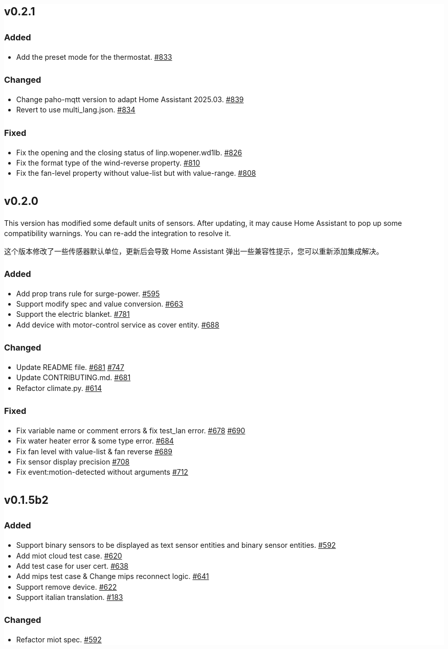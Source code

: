 ## v0.2.1
### Added
- Add the preset mode for the thermostat. [#833](https://github.com/XiaoMi/ha_xiaomi_home/pull/833)
### Changed
- Change paho-mqtt version to adapt Home Assistant 2025.03. [#839](https://github.com/XiaoMi/ha_xiaomi_home/pull/839)
- Revert to use multi_lang.json. [#834](https://github.com/XiaoMi/ha_xiaomi_home/pull/834)
### Fixed
- Fix the opening and the closing status of linp.wopener.wd1lb. [#826](https://github.com/XiaoMi/ha_xiaomi_home/pull/826)
- Fix the format type of the wind-reverse property. [#810](https://github.com/XiaoMi/ha_xiaomi_home/pull/810)
- Fix the fan-level property without value-list but with value-range. [#808](https://github.com/XiaoMi/ha_xiaomi_home/pull/808)

## v0.2.0
This version has modified some default units of sensors. After updating, it may cause Home Assistant to pop up some compatibility warnings. You can re-add the integration to resolve it.

这个版本修改了一些传感器默认单位，更新后会导致 Home Assistant 弹出一些兼容性提示，您可以重新添加集成解决。

### Added
- Add prop trans rule for surge-power. [#595](https://github.com/XiaoMi/ha_xiaomi_home/pull/595)
- Support modify spec and value conversion. [#663](https://github.com/XiaoMi/ha_xiaomi_home/pull/663)
- Support the electric blanket. [#781](https://github.com/XiaoMi/ha_xiaomi_home/pull/781)
- Add device with motor-control service as cover entity. [#688](https://github.com/XiaoMi/ha_xiaomi_home/pull/688)
### Changed
- Update README file. [#681](https://github.com/XiaoMi/ha_xiaomi_home/pull/681) [#747](https://github.com/XiaoMi/ha_xiaomi_home/pull/747)
- Update CONTRIBUTING.md. [#681](https://github.com/XiaoMi/ha_xiaomi_home/pull/681)
- Refactor climate.py. [#614](https://github.com/XiaoMi/ha_xiaomi_home/pull/614)
### Fixed
- Fix variable name or comment errors & fix test_lan error. [#678](https://github.com/XiaoMi/ha_xiaomi_home/pull/678) [#690](https://github.com/XiaoMi/ha_xiaomi_home/pull/690)
- Fix water heater error & some type error. [#684](https://github.com/XiaoMi/ha_xiaomi_home/pull/684)
- Fix fan level with value-list & fan reverse [#689](https://github.com/XiaoMi/ha_xiaomi_home/pull/689)
- Fix sensor display precision [#708](https://github.com/XiaoMi/ha_xiaomi_home/pull/708)
- Fix event:motion-detected without arguments [#712](https://github.com/XiaoMi/ha_xiaomi_home/pull/712)

## v0.1.5b2
### Added
- Support binary sensors to be displayed as text sensor entities and binary sensor entities. [#592](https://github.com/XiaoMi/ha_xiaomi_home/pull/592)
- Add miot cloud test case. [#620](https://github.com/XiaoMi/ha_xiaomi_home/pull/620)
- Add test case for user cert. [#638](https://github.com/XiaoMi/ha_xiaomi_home/pull/638)
- Add mips test case & Change mips reconnect logic. [#641](https://github.com/XiaoMi/ha_xiaomi_home/pull/641)
- Support remove device. [#622](https://github.com/XiaoMi/ha_xiaomi_home/pull/622)
- Support italian translation. [#183](https://github.com/XiaoMi/ha_xiaomi_home/pull/183)
### Changed
- Refactor miot spec. [#592](https://github.com/XiaoMi/ha_xiaomi_home/pull/592)